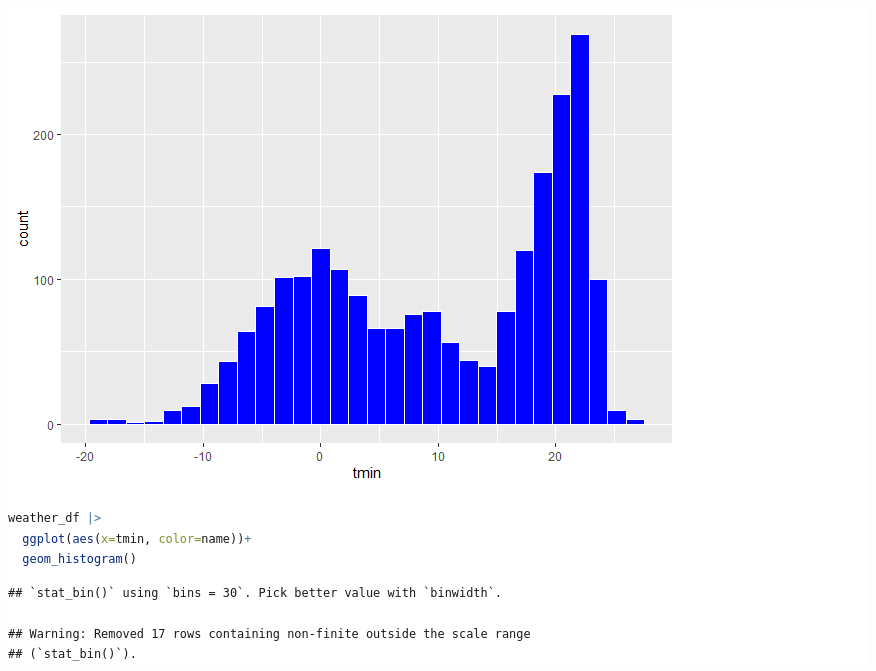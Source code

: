 ![](Viz_1_files/figure-gfm/unnamed-chunk-14-1.png)

``` r
weather_df |> 
  ggplot(aes(x=tmin, color=name))+
  geom_histogram()
```

    ## `stat_bin()` using `bins = 30`. Pick better value with `binwidth`.

    ## Warning: Removed 17 rows containing non-finite outside the scale range
    ## (`stat_bin()`).
